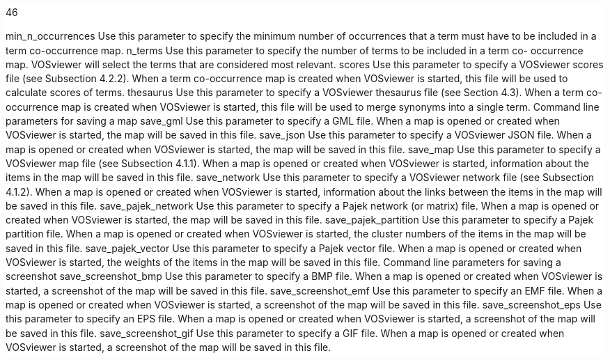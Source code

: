 46 
 
min_n_occurrences 
Use this parameter to specify the minimum number of occurrences that a term 
must have to be included in a term co-occurrence map. 
n_terms 
Use this parameter to specify the number of terms to be included in a term co-
occurrence map. VOSviewer will select the terms that are considered most 
relevant. 
scores 
Use this parameter to specify a VOSviewer scores file (see Subsection 4.2.2). 
When a term co-occurrence map is created when VOSviewer is started, this file 
will be used to calculate scores of terms. 
thesaurus 
Use this parameter to specify a VOSviewer thesaurus file (see Section 4.3). 
When a term co-occurrence map is created when VOSviewer is started, this file 
will be used to merge synonyms into a single term. 
Command line parameters for saving a map 
save_gml 
Use this parameter to specify a GML file. When a map is opened or created 
when VOSviewer is started, the map will be saved in this file. 
save_json 
Use this parameter to specify a VOSviewer JSON file. When a map is opened or 
created when VOSviewer is started, the map will be saved in this file. 
save_map 
Use this parameter to specify a VOSviewer map file (see Subsection 4.1.1). 
When a map is opened or created when VOSviewer is started, information 
about the items in the map will be saved in this file. 
save_network 
Use this parameter to specify a VOSviewer network file (see Subsection 4.1.2). 
When a map is opened or created when VOSviewer is started, information 
about the links between the items in the map will be saved in this file. 
save_pajek_network 
Use this parameter to specify a Pajek network (or matrix) file. When a map is 
opened or created when VOSviewer is started, the map will be saved in this 
file. 
save_pajek_partition 
Use this parameter to specify a Pajek partition file. When a map is opened or 
created when VOSviewer is started, the cluster numbers of the items in the 
map will be saved in this file. 
save_pajek_vector 
Use this parameter to specify a Pajek vector file. When a map is opened or 
created when VOSviewer is started, the weights of the items in the map will be 
saved in this file. 
Command line parameters for saving a screenshot 
save_screenshot_bmp 
Use this parameter to specify a BMP file. When a map is opened or created 
when VOSviewer is started, a screenshot of the map will be saved in this file. 
save_screenshot_emf 
Use this parameter to specify an EMF file. When a map is opened or created 
when VOSviewer is started, a screenshot of the map will be saved in this file. 
save_screenshot_eps 
Use this parameter to specify an EPS file. When a map is opened or created 
when VOSviewer is started, a screenshot of the map will be saved in this file. 
save_screenshot_gif 
Use this parameter to specify a GIF file. When a map is opened or created 
when VOSviewer is started, a screenshot of the map will be saved in this file. 
